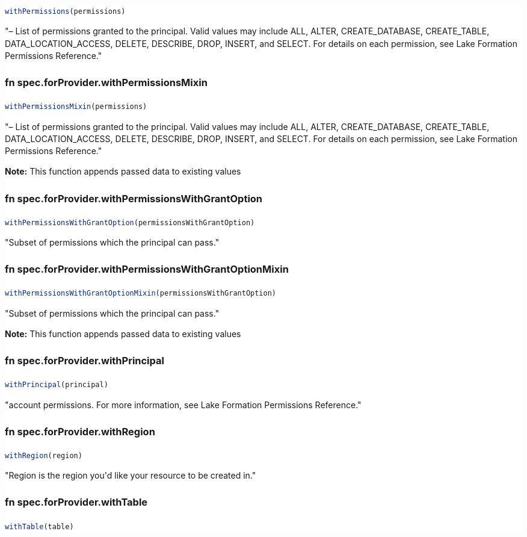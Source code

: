 ```ts
withPermissions(permissions)
```

"–  List of permissions granted to the principal. Valid values may include ALL, ALTER, CREATE_DATABASE, CREATE_TABLE, DATA_LOCATION_ACCESS, DELETE, DESCRIBE, DROP, INSERT, and SELECT. For details on each permission, see Lake Formation Permissions Reference."

### fn spec.forProvider.withPermissionsMixin

```ts
withPermissionsMixin(permissions)
```

"–  List of permissions granted to the principal. Valid values may include ALL, ALTER, CREATE_DATABASE, CREATE_TABLE, DATA_LOCATION_ACCESS, DELETE, DESCRIBE, DROP, INSERT, and SELECT. For details on each permission, see Lake Formation Permissions Reference."

**Note:** This function appends passed data to existing values

### fn spec.forProvider.withPermissionsWithGrantOption

```ts
withPermissionsWithGrantOption(permissionsWithGrantOption)
```

"Subset of permissions which the principal can pass."

### fn spec.forProvider.withPermissionsWithGrantOptionMixin

```ts
withPermissionsWithGrantOptionMixin(permissionsWithGrantOption)
```

"Subset of permissions which the principal can pass."

**Note:** This function appends passed data to existing values

### fn spec.forProvider.withPrincipal

```ts
withPrincipal(principal)
```

"account permissions. For more information, see Lake Formation Permissions Reference."

### fn spec.forProvider.withRegion

```ts
withRegion(region)
```

"Region is the region you'd like your resource to be created in."

### fn spec.forProvider.withTable

```ts
withTable(table)
```
